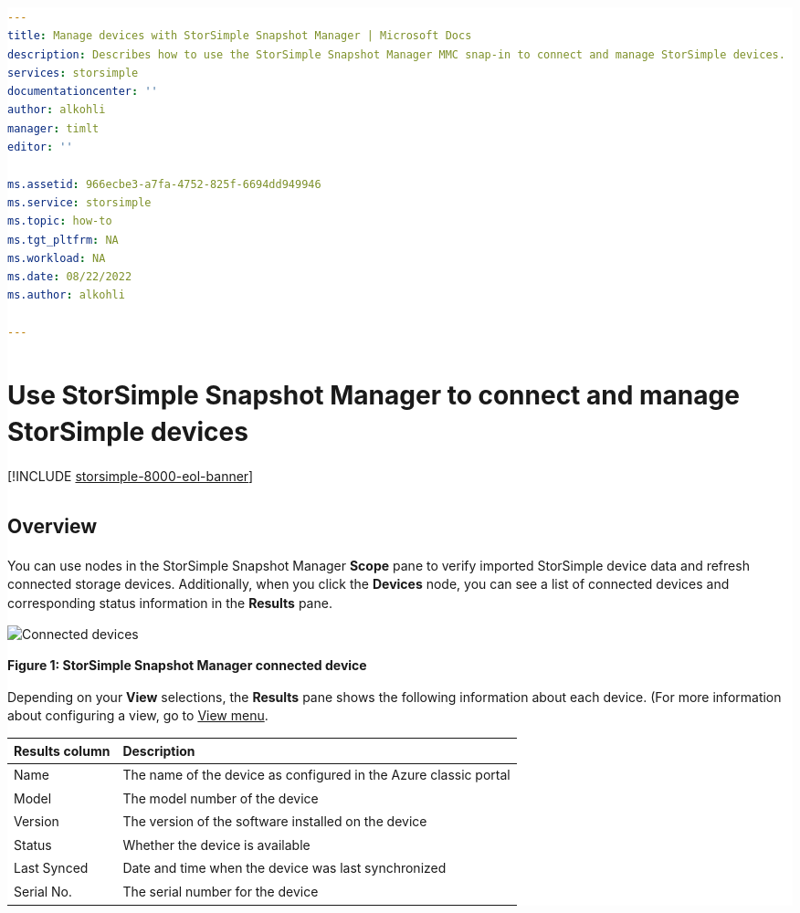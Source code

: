 ```yaml
---
title: Manage devices with StorSimple Snapshot Manager | Microsoft Docs
description: Describes how to use the StorSimple Snapshot Manager MMC snap-in to connect and manage StorSimple devices.
services: storsimple
documentationcenter: ''
author: alkohli
manager: timlt
editor: ''

ms.assetid: 966ecbe3-a7fa-4752-825f-6694dd949946
ms.service: storsimple
ms.topic: how-to
ms.tgt_pltfrm: NA
ms.workload: NA
ms.date: 08/22/2022
ms.author: alkohli

---
```

# Use StorSimple Snapshot Manager to connect and manage StorSimple devices

[!INCLUDE [storsimple-8000-eol-banner](../../includes/storsimple-8000-eol-banner-2.md)]

## Overview
You can use nodes in the StorSimple Snapshot Manager **Scope** pane to verify imported StorSimple device data and refresh connected storage devices. Additionally, when you click the **Devices** node, you can see a list of connected devices and corresponding status information in the **Results** pane.

![Connected devices](./media/storsimple-snapshot-manager-manage-devices/HCS_SSM_connect_devices.png)

**Figure 1: StorSimple Snapshot Manager connected device** 

Depending on your **View** selections, the **Results** pane shows the following information about each device. (For more information about configuring a view, go to [View menu](storsimple-use-snapshot-manager.md#view-menu).

| Results column | Description |
|:--- |:--- |
| Name |The name of the device as configured in the Azure classic portal |
| Model |The model number of the device |
| Version |The version of the software installed on the device |
| Status |Whether the device is available |
| Last Synced |Date and time when the device was last synchronized |
| Serial No. |The serial number for the device |
